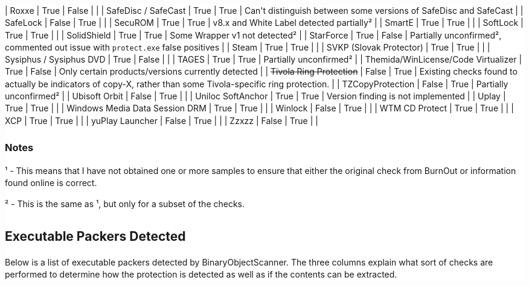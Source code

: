 | Roxxe | True | False | |
| SafeDisc / SafeCast | True | True | Can't distinguish between some versions of SafeDisc and SafeCast |
| SafeLock | False | True | |
| SecuROM | True | True | v8.x and White Label detected partially² |
| SmartE | True | True | |
| SoftLock | True | True | |
| SolidShield | True | True | Some Wrapper v1 not detected² |
| StarForce | True | False | Partially unconfirmed², commented out issue with `protect.exe` false positives |
| Steam | True | True | |
| SVKP (Slovak Protector) | True | True | |
| Sysiphus / Sysiphus DVD | True | False | |
| TAGES | True | True | Partially unconfirmed² |
| Themida/WinLicense/Code Virtualizer | True | False | Only certain products/versions currently detected |
| ~~Tivola Ring Protection~~ | False | True | Existing checks found to actually be indicators of copy-X, rather than some Tivola-specific ring protection. |
| TZCopyProtection | False | True | Partially unconfirmed² |
| Ubisoft Orbit | False | True | |
| Uniloc SoftAnchor | True | True | Version finding is not implemented |
| Uplay | True | True | |
| Windows Media Data Session DRM | True | True | |
| Winlock | False | True | |
| WTM CD Protect | True | True | |
| XCP | True | True | |
| yuPlay Launcher | False | True | |
| Zzxzz | False | True | |

### Notes

¹ - This means that I have not obtained one or more samples to ensure that either the original check from BurnOut or information found online is correct.

² - This is the same as ¹, but only for a subset of the checks.

## Executable Packers Detected

Below is a list of executable packers detected by BinaryObjectScanner. The three columns explain what sort of checks are performed to determine how the protection is detected as well as if the contents can be extracted.
